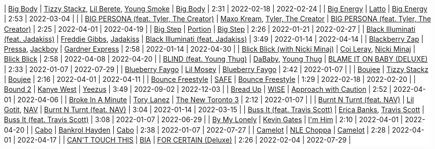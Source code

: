 | [Big Body](https://open.spotify.com/track/7kMEd6Qm7QJiI7rK6Nd63I) | [Tizzy Stackz](https://open.spotify.com/artist/3oBYsMKXO4E5j6j3hzFygR), [Lil Berete](https://open.spotify.com/artist/6FXCc0FAXCsG2WFR1plJjx), [Young Smoke](https://open.spotify.com/artist/3XbEIIeUCZdEDGyTX5pjVD) | [Big Body](https://open.spotify.com/album/5wVVDuh5CYfF1Ol3Occ2aM) | 2:31 | 2022-02-18 | 2022-02-24 |
| [Big Energy](https://open.spotify.com/track/6Zu3aw7FfjAF9WA0fA81Oq) | [Latto](https://open.spotify.com/artist/3MdXrJWsbVzdn6fe5JYkSQ) | [Big Energy](https://open.spotify.com/album/58MbYehGOl5NAOdfWY5aHa) | 2:53 | 2022-03-04 |  |
| [BIG PERSONA \(feat\. Tyler, The Creator\)](https://open.spotify.com/track/4uKjkPDGkkpOHxw152rM1g) | [Maxo Kream](https://open.spotify.com/artist/6xS5PpBWaVYraexEkEjjXv), [Tyler, The Creator](https://open.spotify.com/artist/4V8LLVI7PbaPR0K2TGSxFF) | [BIG PERSONA \(feat\. Tyler, The Creator\)](https://open.spotify.com/album/0vTDlHYc2iOl6Vwyi0Ld9p) | 2:25 | 2022-04-01 | 2022-04-19 |
| [Big Step](https://open.spotify.com/track/5zNAonQgwFH7SigniiFNR4) | [Portion](https://open.spotify.com/artist/0XBfHZ0yFMEqfNlEh08jWY) | [Big Step](https://open.spotify.com/album/1aG6fZs3w0tXKTLAvnjO94) | 2:26 | 2022-01-21 | 2022-02-27 |
| [Black Illuminati \(feat\. Jadakiss\)](https://open.spotify.com/track/3HicZmZQqn09gi8xG7v9iZ) | [Freddie Gibbs](https://open.spotify.com/artist/0Y4inQK6OespitzD6ijMwb), [Jadakiss](https://open.spotify.com/artist/5pnbUBPifNnlusY8kTBivi) | [Black Illuminati \(feat\. Jadakiss\)](https://open.spotify.com/album/4kxQWgw2OM23IXRjsJYYuI) | 3:49 | 2022-01-14 | 2022-04-14 |
| [Blackberry Zap](https://open.spotify.com/track/7nQ5vYfpRleN1UPTD1vgj1) | [Pressa](https://open.spotify.com/artist/5olrQpDroHT7sjmYWMLivy), [Jackboy](https://open.spotify.com/artist/2S2mt1DiA4QKdKvtqwxrbB) | [Gardner Express](https://open.spotify.com/album/24nydg8i966CawS06yCtZh) | 2:58 | 2022-01-14 | 2022-04-30 |
| [Blick Blick \(with Nicki Minaj\)](https://open.spotify.com/track/7LczcBaamU9pTkV4Cl9NyX) | [Coi Leray](https://open.spotify.com/artist/6AMd49uBDJfhf30Ak2QR5s), [Nicki Minaj](https://open.spotify.com/artist/0hCNtLu0JehylgoiP8L4Gh) | [Blick Blick](https://open.spotify.com/album/0UiZQvEgPpnPV6fuvmWTKf) | 2:58 | 2022-04-08 | 2022-04-20 |
| [BLIND \(feat\. Young Thug\)](https://open.spotify.com/track/2T5NBwKRySiCR78vVk08vr) | [DaBaby](https://open.spotify.com/artist/4r63FhuTkUYltbVAg5TQnk), [Young Thug](https://open.spotify.com/artist/50co4Is1HCEo8bhOyUWKpn) | [BLAME IT ON BABY \(DELUXE\)](https://open.spotify.com/album/6SL49HqoUwu2hhfukBAK3Q) | 2:33 | 2022-01-07 | 2022-07-29 |
| [Blueberry Faygo](https://open.spotify.com/track/6wJYhPfqk3KGhHRG76WzOh) | [Lil Mosey](https://open.spotify.com/artist/5zctI4wO9XSKS8XwcnqEHk) | [Blueberry Faygo](https://open.spotify.com/album/6rBennOYWR1OZQnsU39PKL) | 2:42 | 2022-01-07 |  |
| [Boujee](https://open.spotify.com/track/5vk6nP3fXbz9FoFmsu5coD) | [Tizzy Stackz](https://open.spotify.com/artist/3oBYsMKXO4E5j6j3hzFygR) | [Boujee](https://open.spotify.com/album/2gS4vzLZn2Hx01uLVCiYSt) | 2:16 | 2022-04-01 | 2022-04-11 |
| [Bounce Freestyle](https://open.spotify.com/track/3NKQ5RU0qRtbwPXe1p8tVW) | [SAFE](https://open.spotify.com/artist/3bnpcWBcvlfq4hPFJjNPbz) | [Bounce Freestyle](https://open.spotify.com/album/5JThnqxCheeZzTAudhWQyM) | 1:29 | 2022-02-18 | 2022-02-20 |
| [Bound 2](https://open.spotify.com/track/3sNVsP50132BTNlImLx70i) | [Kanye West](https://open.spotify.com/artist/5K4W6rqBFWDnAN6FQUkS6x) | [Yeezus](https://open.spotify.com/album/7D2NdGvBHIavgLhmcwhluK) | 3:49 | 2022-09-02 | 2022-12-03 |
| [Bread Up](https://open.spotify.com/track/4YmmiC4bRQS9nBcrc4qTbI) | [WISE](https://open.spotify.com/artist/5Jw6zr5U4jNtFzDQvtjNSH) | [Approach with Caution](https://open.spotify.com/album/5CI4Z3yrfq6uUxIg7n3lhk) | 2:52 | 2022-04-01 | 2022-04-06 |
| [Broke In A Minute](https://open.spotify.com/track/4xqIYGwwZTEem9U8A42SPF) | [Tory Lanez](https://open.spotify.com/artist/2jku7tDXc6XoB6MO2hFuqg) | [The New Toronto 3](https://open.spotify.com/album/2TbrXjwWklhT7JrC5sdUkf) | 2:12 | 2022-01-07 |  |
| [Burnt N Turnt \(feat\. NAV\)](https://open.spotify.com/track/6CLT0fZaePeeV1NnRutDSQ) | [Lil Gotit](https://open.spotify.com/artist/4ke9HXbejpYVMhbOjSa4le), [NAV](https://open.spotify.com/artist/7rkW85dBwwrJtlHRDkJDAC) | [Burnt N Turnt \(feat\. NAV\)](https://open.spotify.com/album/0y0KRVvQqN3lLFWzwUl9ry) | 3:04 | 2022-01-14 | 2022-03-15 |
| [Buss It \(feat\. Travis Scott\)](https://open.spotify.com/track/0XqrIEnDoHvodUzGRmyKYQ) | [Erica Banks](https://open.spotify.com/artist/2SXhbucehn00OBVKhzxDyM), [Travis Scott](https://open.spotify.com/artist/0Y5tJX1MQlPlqiwlOH1tJY) | [Buss It \(feat\. Travis Scott\)](https://open.spotify.com/album/5UmygQJtxCI19iqzkizz0J) | 3:08 | 2022-01-07 | 2022-06-29 |
| [By My Lonely](https://open.spotify.com/track/25AEevSO1lu4EKMIP5Sy5p) | [Kevin Gates](https://open.spotify.com/artist/1gPhS1zisyXr5dHTYZyiMe) | [I'm Him](https://open.spotify.com/album/7JgDLtQ8g7RrfNdLf4Dk2I) | 2:10 | 2022-04-01 | 2022-04-20 |
| [Cabo](https://open.spotify.com/track/3SLu421u9hMKwcFNxGFrGk) | [Bankrol Hayden](https://open.spotify.com/artist/0Yr4BBpK2dkCp2UsrJ9LZN) | [Cabo](https://open.spotify.com/album/12TkZGM4pKpyK1xb8t5YTc) | 2:38 | 2022-01-07 | 2022-07-27 |
| [Camelot](https://open.spotify.com/track/4sWuPniHClkInYAnzXAYUF) | [NLE Choppa](https://open.spotify.com/artist/0ErzCpIMyLcjPiwT4elrtZ) | [Camelot](https://open.spotify.com/album/5tdGgaiW18D6bjHFLhtblL) | 2:28 | 2022-04-01 | 2022-04-17 |
| [CAN'T TOUCH THIS](https://open.spotify.com/track/1LJYn86ysceH708AIkw0VZ) | [BIA](https://open.spotify.com/artist/6veh5zbFpm31XsPdjBgPER) | [FOR CERTAIN \(Deluxe\)](https://open.spotify.com/album/76j8Cihag4ps0oykYSo0Bc) | 2:26 | 2022-02-04 | 2022-07-29 |